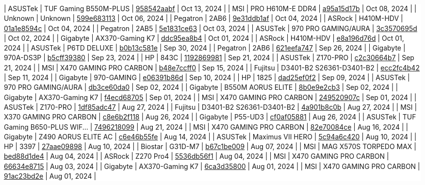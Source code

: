 | ASUSTek       | TUF Gaming B550M-PLUS       | [958542aabf](https://linux-hardware.org/?probe=958542aabf) | Oct 13, 2024 |
| MSI           | PRO H610M-E DDR4            | [a95a15d17b](https://linux-hardware.org/?probe=a95a15d17b) | Oct 08, 2024 |
| Unknown       | Unknown                     | [599e683113](https://linux-hardware.org/?probe=599e683113) | Oct 06, 2024 |
| Pegatron      | 2AB6                        | [9e31ddb1af](https://linux-hardware.org/?probe=9e31ddb1af) | Oct 04, 2024 |
| ASRock        | H410M-HDV                   | [01a1e8594c](https://linux-hardware.org/?probe=01a1e8594c) | Oct 04, 2024 |
| Pegatron      | 2AB5                        | [5e1831ce63](https://linux-hardware.org/?probe=5e1831ce63) | Oct 03, 2024 |
| ASUSTek       | 970 PRO GAMING/AURA         | [3c3570695d](https://linux-hardware.org/?probe=3c3570695d) | Oct 02, 2024 |
| Gigabyte      | AX370-Gaming K7             | [ddc95ea8b4](https://linux-hardware.org/?probe=ddc95ea8b4) | Oct 01, 2024 |
| ASRock        | H410M-HDV                   | [e8a196d76d](https://linux-hardware.org/?probe=e8a196d76d) | Oct 01, 2024 |
| ASUSTek       | P6TD DELUXE                 | [b0b13c581e](https://linux-hardware.org/?probe=b0b13c581e) | Sep 30, 2024 |
| Pegatron      | 2AB6                        | [621eefa747](https://linux-hardware.org/?probe=621eefa747) | Sep 26, 2024 |
| Gigabyte      | 970A-DS3P                   | [b5cff39380](https://linux-hardware.org/?probe=b5cff39380) | Sep 23, 2024 |
| HP            | 843C                        | [1192869981](https://linux-hardware.org/?probe=1192869981) | Sep 21, 2024 |
| ASUSTek       | Z170-PRO                    | [c2c30664b7](https://linux-hardware.org/?probe=c2c30664b7) | Sep 21, 2024 |
| MSI           | X470 GAMING PRO CARBON      | [b48e7ccff0](https://linux-hardware.org/?probe=b48e7ccff0) | Sep 15, 2024 |
| Fujitsu       | D3401-B2 S26361-D3401-B2    | [ecc2fc4b42](https://linux-hardware.org/?probe=ecc2fc4b42) | Sep 11, 2024 |
| Gigabyte      | 970-GAMING                  | [e06391b86d](https://linux-hardware.org/?probe=e06391b86d) | Sep 10, 2024 |
| HP            | 1825                        | [dad25ef0f2](https://linux-hardware.org/?probe=dad25ef0f2) | Sep 09, 2024 |
| ASUSTek       | 970 PRO GAMING/AURA         | [db3ce60da0](https://linux-hardware.org/?probe=db3ce60da0) | Sep 02, 2024 |
| Gigabyte      | B550M AORUS ELITE           | [8b0e9e2cb3](https://linux-hardware.org/?probe=8b0e9e2cb3) | Sep 02, 2024 |
| Gigabyte      | AX370-Gaming K7             | [f4ecd68705](https://linux-hardware.org/?probe=f4ecd68705) | Sep 01, 2024 |
| MSI           | X470 GAMING PRO CARBON      | [249520907c](https://linux-hardware.org/?probe=249520907c) | Sep 01, 2024 |
| ASUSTek       | Z170-PRO                    | [1df85adc47](https://linux-hardware.org/?probe=1df85adc47) | Aug 27, 2024 |
| Fujitsu       | D3401-B2 S26361-D3401-B2    | [4a901b8c0b](https://linux-hardware.org/?probe=4a901b8c0b) | Aug 27, 2024 |
| MSI           | X370 GAMING PRO CARBON      | [c8e6b2f118](https://linux-hardware.org/?probe=c8e6b2f118) | Aug 26, 2024 |
| Gigabyte      | P55-UD3                     | [cf0af05881](https://linux-hardware.org/?probe=cf0af05881) | Aug 26, 2024 |
| ASUSTek       | TUF Gaming B650-PLUS WIF... | [7496218099](https://linux-hardware.org/?probe=7496218099) | Aug 21, 2024 |
| MSI           | X470 GAMING PRO CARBON      | [82e70084ce](https://linux-hardware.org/?probe=82e70084ce) | Aug 16, 2024 |
| Gigabyte      | Z490 AORUS ELITE AC         | [c6e46b55fe](https://linux-hardware.org/?probe=c6e46b55fe) | Aug 14, 2024 |
| ASUSTek       | Maximus VII HERO            | [5c94a6c420](https://linux-hardware.org/?probe=5c94a6c420) | Aug 10, 2024 |
| HP            | 3397                        | [27aae09898](https://linux-hardware.org/?probe=27aae09898) | Aug 10, 2024 |
| Biostar       | G31D-M7                     | [b67c1be009](https://linux-hardware.org/?probe=b67c1be009) | Aug 07, 2024 |
| MSI           | MAG X570S TORPEDO MAX       | [bed88d1de4](https://linux-hardware.org/?probe=bed88d1de4) | Aug 04, 2024 |
| ASRock        | Z270 Pro4                   | [5536db56f1](https://linux-hardware.org/?probe=5536db56f1) | Aug 04, 2024 |
| MSI           | X470 GAMING PRO CARBON      | [66634e8715](https://linux-hardware.org/?probe=66634e8715) | Aug 03, 2024 |
| Gigabyte      | AX370-Gaming K7             | [6ca3d35800](https://linux-hardware.org/?probe=6ca3d35800) | Aug 01, 2024 |
| MSI           | X470 GAMING PRO CARBON      | [91ac23bd2e](https://linux-hardware.org/?probe=91ac23bd2e) | Aug 01, 2024 |